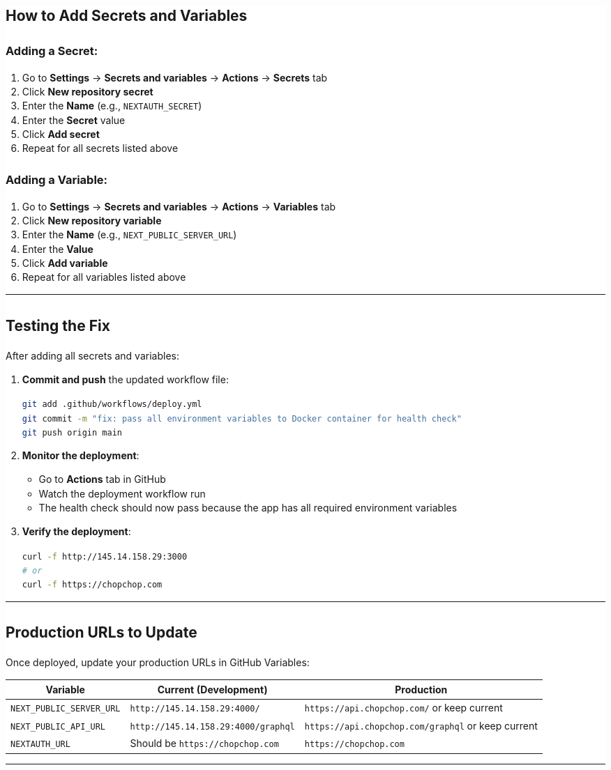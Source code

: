 ## How to Add Secrets and Variables

### Adding a Secret:
1. Go to **Settings** → **Secrets and variables** → **Actions** → **Secrets** tab
2. Click **New repository secret**
3. Enter the **Name** (e.g., `NEXTAUTH_SECRET`)
4. Enter the **Secret** value
5. Click **Add secret**
6. Repeat for all secrets listed above

### Adding a Variable:
1. Go to **Settings** → **Secrets and variables** → **Actions** → **Variables** tab
2. Click **New repository variable**
3. Enter the **Name** (e.g., `NEXT_PUBLIC_SERVER_URL`)
4. Enter the **Value**
5. Click **Add variable**
6. Repeat for all variables listed above

---

## Testing the Fix

After adding all secrets and variables:

1. **Commit and push** the updated workflow file:
   ```bash
   git add .github/workflows/deploy.yml
   git commit -m "fix: pass all environment variables to Docker container for health check"
   git push origin main
   ```

2. **Monitor the deployment**:
   - Go to **Actions** tab in GitHub
   - Watch the deployment workflow run
   - The health check should now pass because the app has all required environment variables

3. **Verify the deployment**:
   ```bash
   curl -f http://145.14.158.29:3000
   # or
   curl -f https://chopchop.com
   ```

---

## Production URLs to Update

Once deployed, update your production URLs in GitHub Variables:

| Variable | Current (Development) | Production |
|----------|----------------------|------------|
| `NEXT_PUBLIC_SERVER_URL` | `http://145.14.158.29:4000/` | `https://api.chopchop.com/` or keep current |
| `NEXT_PUBLIC_API_URL` | `http://145.14.158.29:4000/graphql` | `https://api.chopchop.com/graphql` or keep current |
| `NEXTAUTH_URL` | Should be `https://chopchop.com` | `https://chopchop.com` |

---
